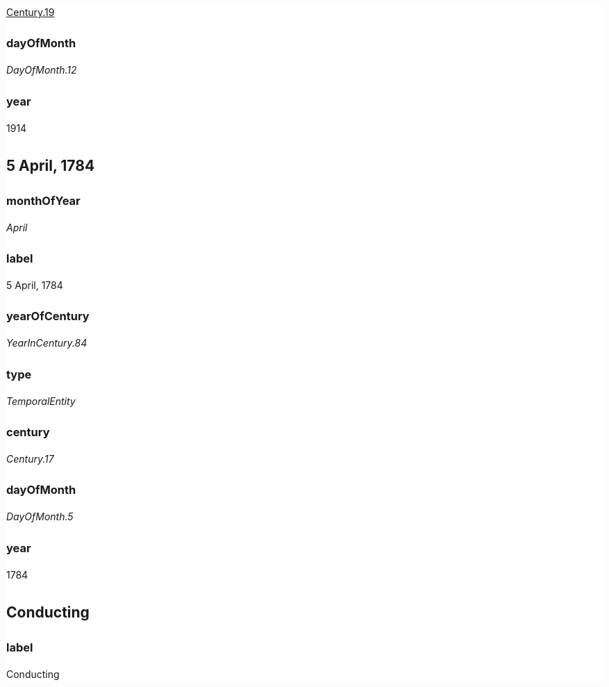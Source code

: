 
[Century.19](#Century.19)

### dayOfMonth


*DayOfMonth.12*

### year


1914

## 5 April, 1784

### monthOfYear


*April*

### label


5 April, 1784

### yearOfCentury


*YearInCentury.84*

### type


*TemporalEntity*

### century


*Century.17*

### dayOfMonth


*DayOfMonth.5*

### year


1784

## Conducting

### label


Conducting
